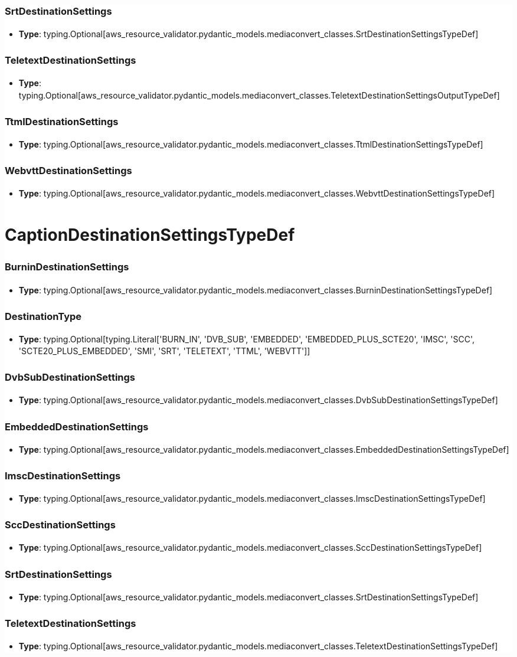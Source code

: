 ### SrtDestinationSettings
- **Type**: typing.Optional[aws_resource_validator.pydantic_models.mediaconvert_classes.SrtDestinationSettingsTypeDef]

### TeletextDestinationSettings
- **Type**: typing.Optional[aws_resource_validator.pydantic_models.mediaconvert_classes.TeletextDestinationSettingsOutputTypeDef]

### TtmlDestinationSettings
- **Type**: typing.Optional[aws_resource_validator.pydantic_models.mediaconvert_classes.TtmlDestinationSettingsTypeDef]

### WebvttDestinationSettings
- **Type**: typing.Optional[aws_resource_validator.pydantic_models.mediaconvert_classes.WebvttDestinationSettingsTypeDef]


# CaptionDestinationSettingsTypeDef

### BurninDestinationSettings
- **Type**: typing.Optional[aws_resource_validator.pydantic_models.mediaconvert_classes.BurninDestinationSettingsTypeDef]

### DestinationType
- **Type**: typing.Optional[typing.Literal['BURN_IN', 'DVB_SUB', 'EMBEDDED', 'EMBEDDED_PLUS_SCTE20', 'IMSC', 'SCC', 'SCTE20_PLUS_EMBEDDED', 'SMI', 'SRT', 'TELETEXT', 'TTML', 'WEBVTT']]

### DvbSubDestinationSettings
- **Type**: typing.Optional[aws_resource_validator.pydantic_models.mediaconvert_classes.DvbSubDestinationSettingsTypeDef]

### EmbeddedDestinationSettings
- **Type**: typing.Optional[aws_resource_validator.pydantic_models.mediaconvert_classes.EmbeddedDestinationSettingsTypeDef]

### ImscDestinationSettings
- **Type**: typing.Optional[aws_resource_validator.pydantic_models.mediaconvert_classes.ImscDestinationSettingsTypeDef]

### SccDestinationSettings
- **Type**: typing.Optional[aws_resource_validator.pydantic_models.mediaconvert_classes.SccDestinationSettingsTypeDef]

### SrtDestinationSettings
- **Type**: typing.Optional[aws_resource_validator.pydantic_models.mediaconvert_classes.SrtDestinationSettingsTypeDef]

### TeletextDestinationSettings
- **Type**: typing.Optional[aws_resource_validator.pydantic_models.mediaconvert_classes.TeletextDestinationSettingsTypeDef]
